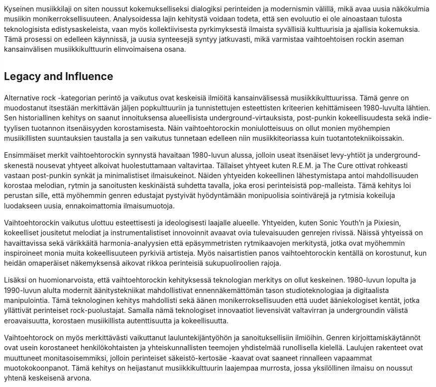 Kyseinen musiikkilaji on siten noussut kokemukselliseksi dialogiksi perinteiden ja modernismin
välillä, mikä avaa uusia näkökulmia musiikin monikerroksellisuuteen. Analysoidessa lajin kehitystä
voidaan todeta, että sen evoluutio ei ole ainoastaan tulosta teknologisista edistysaskeleista, vaan
myös kollektiivisesta pyrkimyksestä ilmaista syvällisiä kulttuurisia ja ajallisia kokemuksia. Tämä
prosessi on edelleen käynnissä, ja uusia synteesejä syntyy jatkuvasti, mikä varmistaa vaihtoehtoisen
rockin aseman kansainvälisen musiikkikulttuurin elinvoimaisena osana.

## Legacy and Influence

Alternative rock -kategorian perintö ja vaikutus ovat keskeisiä ilmiöitä kansainvälisessä
musiikkikulttuurissa. Tämä genre on muodostanut itsestään merkittävän jäljen popkulttuuriin ja
tunnistettujen esteettisten kriteerien kehittämiseen 1980-luvulta lähtien. Sen historiallinen
kehitys on saanut innoituksensa alueellisista underground-virtauksista, post-punkin kokeellisuudesta
sekä indie-tyylisen tuotannon itsenäisyyden korostamisesta. Näin vaihtoehtorockin moniulotteisuus on
ollut monien myöhempien musiikillisten suuntauksien taustalla ja sen vaikutus tunnetaan edelleen
niin musiikkiteoriassa kuin tuotantotekniikoissakin.

Ensimmäiset merkit vaihtoehtorockin synnystä havaitaan 1980-luvun alussa, jolloin useat itsenäiset
levy-yhtiöt ja underground-skenestä nousevat yhtyeet alkoivat huolestuttamaan valtavirtaa. Tällaiset
yhtyeet kuten R.E.M. ja The Cure ottivat rohkeasti vastaan post-punkin synkät ja minimalistiset
ilmaisukeinot. Näiden yhtyeiden kokeellinen lähestymistapa antoi mahdollisuuden korostaa melodian,
rytmin ja sanoitusten keskinäistä suhdetta tavalla, joka erosi perinteisistä pop-malleista. Tämä
kehitys loi perustan sille, että myöhemmin genren edustajat pystyivät hyödyntämään monipuolisia
sointivärejä ja rytmisia kokeiluja luodakseen uusia, ennakoimattomia ilmaisumuotoja.

Vaihtoehtorockin vaikutus ulottuu esteettisesti ja ideologisesti laajalle alueelle. Yhtyeiden, kuten
Sonic Youth’n ja Pixiesin, kokeelliset jousitetut melodiat ja instrumentalistiset innovoinnit
avaavat ovia tulevaisuuden genrejen rivissä. Näissä yhtyeissä on havaittavissa sekä värikkäitä
harmonia-analyysien että epäsymmetristen rytmikaavojen merkitystä, jotka ovat myöhemmin inspiroineet
monia muita kokeellisuuteen pyrkiviä artisteja. Myös naisartistien panos vaihtoehtorockin kentällä
on korostunut, kun heidän omaperäiset näkemyksensä aikovat rikkoa perinteisiä sukupuoliroolien
rajoja.

Lisäksi on huomionarvoista, että vaihtoehtorockin kehityksessä teknologian merkitys on ollut
keskeinen. 1980-luvun lopulta ja 1990-luvun alulta modernit äänitystekniikat mahdollistivat
ennennäkemättömän tason studioteknologiaa ja digitaalista manipulointia. Tämä teknologinen kehitys
mahdollisti sekä äänen monikerroksellisuuden että uudet ääniekologiset kentät, jotka yllättivät
perinteiset rock-puolustajat. Samalla nämä teknologiset innovaatiot lievensivät valtavirran ja
undergroundin välistä eroavaisuutta, korostaen musiikillista autenttisuutta ja kokeellisuutta.

Vaihtoehtorock on myös merkittävästi vaikuttanut lauluntekijäntyöhön ja sanoituksellisiin ilmiöihin.
Genren kirjoittamiskäytännöt ovat usein korostaneet henkilökohtaisten ja yhteiskunnallisten teemojen
yhdistelmää runollisella kielellä. Laulujen rakenteet ovat muuttuneet monitasoisemmiksi, jolloin
perinteiset säkeistö-kertosäe -kaavat ovat saaneet rinnalleen vapaammat muotokokoonpanot. Tämä
kehitys on heijastanut musiikkikulttuurin laajempaa murrosta, jossa yksilöllinen ilmaisu on noussut
yhtenä keskeisenä arvona.
